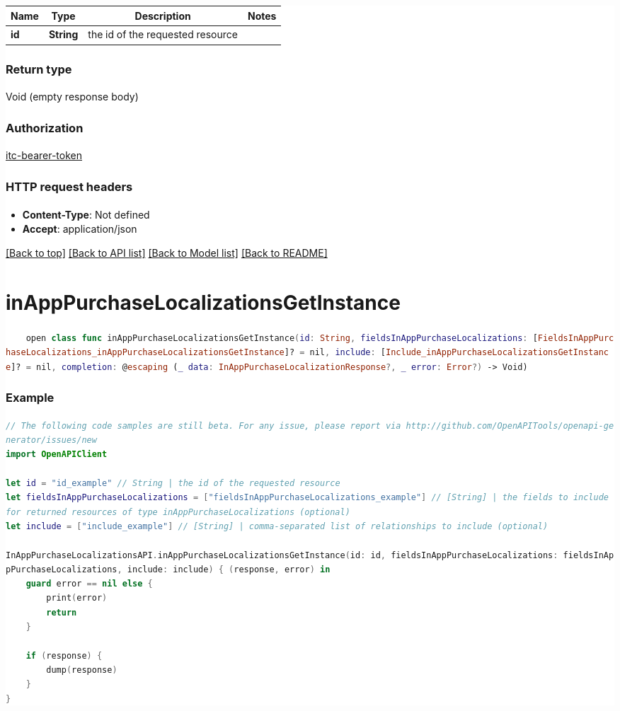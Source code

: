 Name | Type | Description  | Notes
------------- | ------------- | ------------- | -------------
 **id** | **String** | the id of the requested resource | 

### Return type

Void (empty response body)

### Authorization

[itc-bearer-token](../README.md#itc-bearer-token)

### HTTP request headers

 - **Content-Type**: Not defined
 - **Accept**: application/json

[[Back to top]](#) [[Back to API list]](../README.md#documentation-for-api-endpoints) [[Back to Model list]](../README.md#documentation-for-models) [[Back to README]](../README.md)

# **inAppPurchaseLocalizationsGetInstance**
```swift
    open class func inAppPurchaseLocalizationsGetInstance(id: String, fieldsInAppPurchaseLocalizations: [FieldsInAppPurchaseLocalizations_inAppPurchaseLocalizationsGetInstance]? = nil, include: [Include_inAppPurchaseLocalizationsGetInstance]? = nil, completion: @escaping (_ data: InAppPurchaseLocalizationResponse?, _ error: Error?) -> Void)
```



### Example
```swift
// The following code samples are still beta. For any issue, please report via http://github.com/OpenAPITools/openapi-generator/issues/new
import OpenAPIClient

let id = "id_example" // String | the id of the requested resource
let fieldsInAppPurchaseLocalizations = ["fieldsInAppPurchaseLocalizations_example"] // [String] | the fields to include for returned resources of type inAppPurchaseLocalizations (optional)
let include = ["include_example"] // [String] | comma-separated list of relationships to include (optional)

InAppPurchaseLocalizationsAPI.inAppPurchaseLocalizationsGetInstance(id: id, fieldsInAppPurchaseLocalizations: fieldsInAppPurchaseLocalizations, include: include) { (response, error) in
    guard error == nil else {
        print(error)
        return
    }

    if (response) {
        dump(response)
    }
}
```
